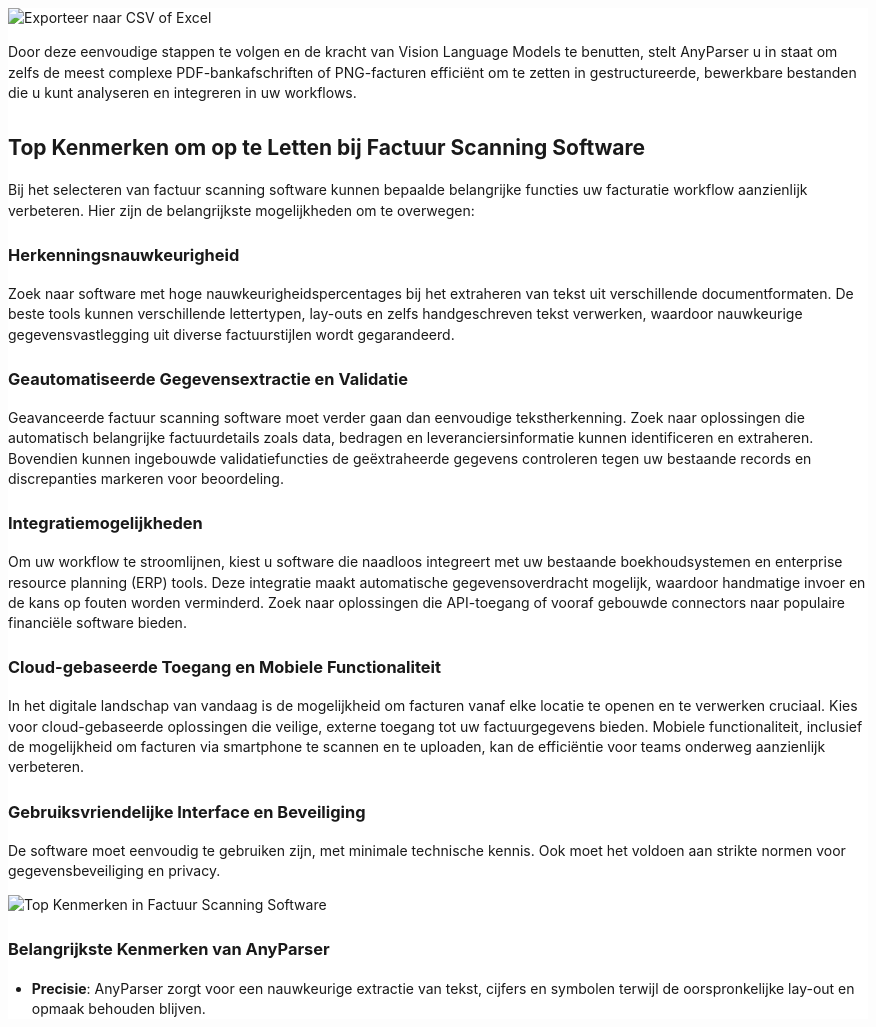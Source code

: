 ![Exporteer naar CSV of Excel](/images/solutions/convert-word-to-excel-5.png)

Door deze eenvoudige stappen te volgen en de kracht van Vision Language Models te benutten, stelt AnyParser u in staat om zelfs de meest complexe PDF-bankafschriften of PNG-facturen efficiënt om te zetten in gestructureerde, bewerkbare bestanden die u kunt analyseren en integreren in uw workflows.

## Top Kenmerken om op te Letten bij Factuur Scanning Software

Bij het selecteren van factuur scanning software kunnen bepaalde belangrijke functies uw facturatie workflow aanzienlijk verbeteren. Hier zijn de belangrijkste mogelijkheden om te overwegen:

### Herkenningsnauwkeurigheid

Zoek naar software met hoge nauwkeurigheidspercentages bij het extraheren van tekst uit verschillende documentformaten. De beste tools kunnen verschillende lettertypen, lay-outs en zelfs handgeschreven tekst verwerken, waardoor nauwkeurige gegevensvastlegging uit diverse factuurstijlen wordt gegarandeerd.

### Geautomatiseerde Gegevensextractie en Validatie

Geavanceerde factuur scanning software moet verder gaan dan eenvoudige tekstherkenning. Zoek naar oplossingen die automatisch belangrijke factuurdetails zoals data, bedragen en leveranciersinformatie kunnen identificeren en extraheren. Bovendien kunnen ingebouwde validatiefuncties de geëxtraheerde gegevens controleren tegen uw bestaande records en discrepanties markeren voor beoordeling.

### Integratiemogelijkheden

Om uw workflow te stroomlijnen, kiest u software die naadloos integreert met uw bestaande boekhoudsystemen en enterprise resource planning (ERP) tools. Deze integratie maakt automatische gegevensoverdracht mogelijk, waardoor handmatige invoer en de kans op fouten worden verminderd. Zoek naar oplossingen die API-toegang of vooraf gebouwde connectors naar populaire financiële software bieden.

### Cloud-gebaseerde Toegang en Mobiele Functionaliteit

In het digitale landschap van vandaag is de mogelijkheid om facturen vanaf elke locatie te openen en te verwerken cruciaal. Kies voor cloud-gebaseerde oplossingen die veilige, externe toegang tot uw factuurgegevens bieden. Mobiele functionaliteit, inclusief de mogelijkheid om facturen via smartphone te scannen en te uploaden, kan de efficiëntie voor teams onderweg aanzienlijk verbeteren.

### Gebruiksvriendelijke Interface en Beveiliging

De software moet eenvoudig te gebruiken zijn, met minimale technische kennis. Ook moet het voldoen aan strikte normen voor gegevensbeveiliging en privacy.

![Top Kenmerken in Factuur Scanning Software](/images/solutions/invoice-scanning-software-2.png)

### Belangrijkste Kenmerken van AnyParser

- **Precisie**: AnyParser zorgt voor een nauwkeurige extractie van tekst, cijfers en symbolen terwijl de oorspronkelijke lay-out en opmaak behouden blijven.
